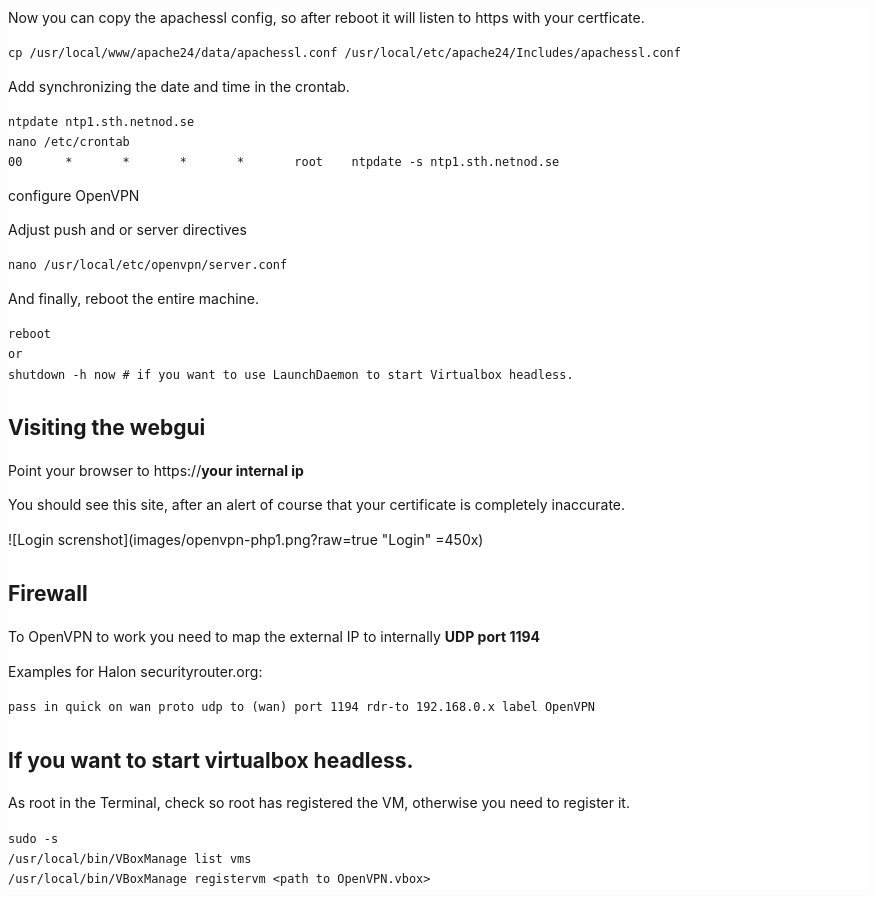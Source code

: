 Now you can copy the apachessl config, so after reboot it will listen to https with your certficate.

```
cp /usr/local/www/apache24/data/apachessl.conf /usr/local/etc/apache24/Includes/apachessl.conf
```

Add synchronizing the date and time in the crontab.

```
ntpdate ntp1.sth.netnod.se
nano /etc/crontab
00      *       *       *       *       root    ntpdate -s ntp1.sth.netnod.se
```

configure OpenVPN

Adjust push and or server directives
```
nano /usr/local/etc/openvpn/server.conf
```


And finally, reboot the entire machine.

```
reboot
or
shutdown -h now # if you want to use LaunchDaemon to start Virtualbox headless.
```

Visiting the webgui
------------
Point your browser to https://**your internal ip**

You should see this site, after an alert of course that your certificate is completely inaccurate.

![Login screnshot](images/openvpn-php1.png?raw=true "Login" =450x)



Firewall
------------

To OpenVPN to work you need to map the external IP to internally **UDP port 1194**

Examples for Halon securityrouter.org:

```
pass in quick on wan proto udp to (wan) port 1194 rdr-to 192.168.0.x label OpenVPN
```


If you want to start virtualbox headless.
------------

As root in the Terminal, check so root has registered the VM, otherwise you need to register it.

```
sudo -s
/usr/local/bin/VBoxManage list vms
/usr/local/bin/VBoxManage registervm <path to OpenVPN.vbox>
```

